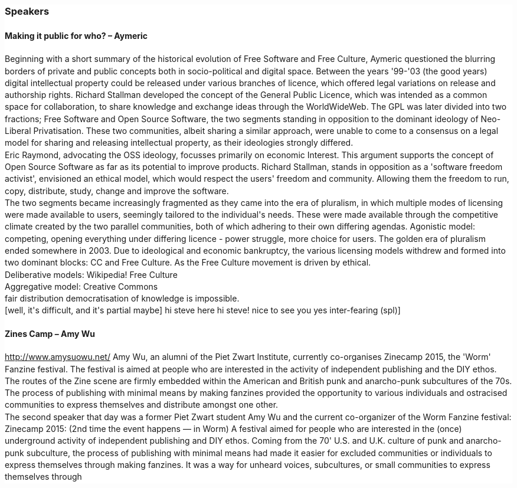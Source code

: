 ### Speakers

#### Making it public for who? – Aymeric

Beginning with a short summary of the historical evolution of Free
Software and Free Culture, Aymeric questioned the blurring borders of
private and public concepts both in socio-political and digital space.
Between the years '99-'03 (the good years) digital intellectual property
could be released under various branches of licence, which offered legal
variations on release and authorship rights. Richard Stallman developed
the concept of the General Public Licence, which was intended as a
common space for collaboration, to share knowledge and exchange ideas
through the WorldWideWeb. The GPL was later divided into two fractions;
Free Software and Open Source Software, the two segments standing in
opposition to the dominant ideology of Neo-Liberal Privatisation. These
two communities, albeit sharing a similar approach, were unable to come
to a consensus on a legal model for sharing and releasing intellectual
property, as their ideologies strongly differed.<br>
Eric Raymond, advocating the OSS ideology, focusses primarily on
economic Interest. This argument supports the concept of Open Source
Software as far as its potential to improve products. Richard Stallman,
stands in opposition as a 'software freedom activist', envisioned an
ethical model, which would respect the users' freedom and community.
Allowing them the freedom to run, copy, distribute, study, change and
improve the software.<br>
The two segments became increasingly fragmented as they came into the
era of pluralism, in which multiple modes of licensing were made
available to users, seemingly tailored to the individual's needs. These
were made available through the competitive climate created by the two
parallel communities, both of which adhering to their own differing
agendas. Agonistic model: competing, opening everything under differing
licence - power struggle, more choice for users. The golden era of
pluralism ended somewhere in 2003. Due to ideological and economic
bankruptcy, the various licensing models withdrew and formed into two
dominant blocks: CC and Free Culture. As the Free Culture movement is
driven by ethical.<br>
Deliberative models: Wikipedia! Free Culture <br>
Aggregative model: Creative Commons<br>
fair distribution democratisation of knowledge is impossible.
<br>
[well, it's difficult, and it's partial maybe] hi steve here hi steve! nice to
see you yes inter-fearing (spl)]

#### Zines Camp – Amy Wu

<http://www.amysuowu.net/> Amy Wu, an alumni of the Piet Zwart
Institute, currently co-organises Zinecamp 2015, the 'Worm' Fanzine
festival. The festival is aimed at people who are interested in the
activity of independent publishing and the DIY ethos. The routes of the
Zine scene are firmly embedded within the American and British punk and
anarcho-punk subcultures of the 70s. The process of publishing with
minimal means by making fanzines provided the opportunity to various
individuals and ostracised communities to express themselves and
distribute amongst one other.
<br>
The second speaker that day was a former Piet Zwart student Amy Wu and
the current co-organizer of the Worm Fanzine festival: Zinecamp 2015:
(2nd time the event happens — in Worm) A festival aimed for people who
are interested in the (once) underground activity of independent
publishing and DIY ethos. Coming from the 70' U.S. and U.K. culture of
punk and anarcho-punk subculture, the process of publishing with minimal
means had made it easier for excluded communities or individuals to
express themselves through making fanzines. It was a way for unheard
voices, subcultures, or small communities to express themselves through